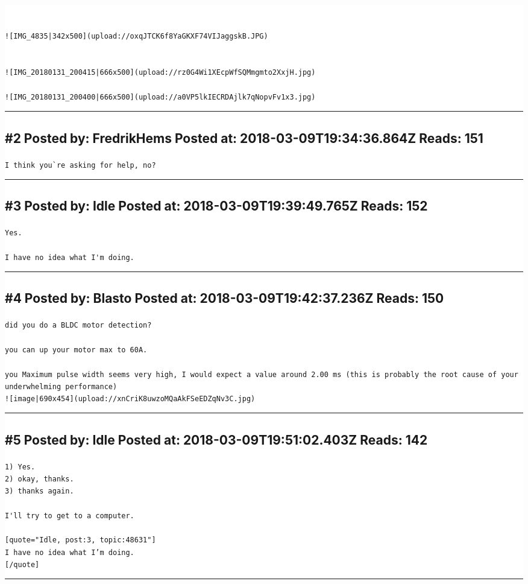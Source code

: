```


![IMG_4835|342x500](upload://oxqJTCK6f8YaGKXF74VIJaggskB.JPG)


![IMG_20180131_200415|666x500](upload://rz0G4Wi1XEcpWfSQMmgmto2XxjH.jpg)

![IMG_20180131_200400|666x500](upload://a0VP5lkIECRDAjlk7qNopvFv1x3.jpg)
```

---
## \#2 Posted by: FredrikHems Posted at: 2018-03-09T19:34:36.864Z Reads: 151

```
I think you`re asking for help, no?
```

---
## \#3 Posted by: Idle Posted at: 2018-03-09T19:39:49.765Z Reads: 152

```
Yes.

I have no idea what I'm doing.
```

---
## \#4 Posted by: Blasto Posted at: 2018-03-09T19:42:37.236Z Reads: 150

```
did you do a BLDC motor detection? 

you can up your motor max to 60A.

you Maximum pulse width seems very high, I would expect a value around 2.00 ms (this is probably the root cause of your underwhelming performance)
![image|690x454](upload://xnCriK8uwzoMQaAkFSeEDZqNv3C.jpg)
```

---
## \#5 Posted by: Idle Posted at: 2018-03-09T19:51:02.403Z Reads: 142

```
1) Yes.
2) okay, thanks.
3) thanks again.

I'll try to get to a computer.

[quote="Idle, post:3, topic:48631"]
I have no idea what I’m doing.
[/quote]
```

---